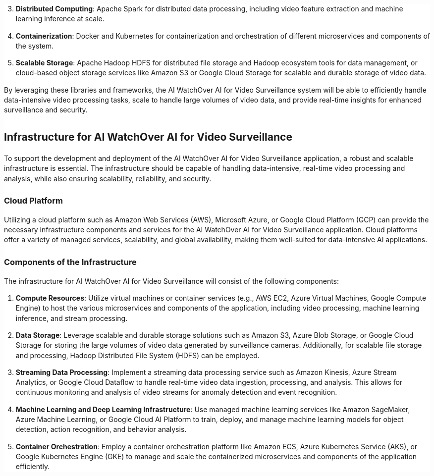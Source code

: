 3. **Distributed Computing**: Apache Spark for distributed data processing, including video feature extraction and machine learning inference at scale.

4. **Containerization**: Docker and Kubernetes for containerization and orchestration of different microservices and components of the system.

5. **Scalable Storage**: Apache Hadoop HDFS for distributed file storage and Hadoop ecosystem tools for data management, or cloud-based object storage services like Amazon S3 or Google Cloud Storage for scalable and durable storage of video data.

By leveraging these libraries and frameworks, the AI WatchOver AI for Video Surveillance system will be able to efficiently handle data-intensive video processing tasks, scale to handle large volumes of video data, and provide real-time insights for enhanced surveillance and security.

## Infrastructure for AI WatchOver AI for Video Surveillance

To support the development and deployment of the AI WatchOver AI for Video Surveillance application, a robust and scalable infrastructure is essential. The infrastructure should be capable of handling data-intensive, real-time video processing and analysis, while also ensuring scalability, reliability, and security.

### Cloud Platform

Utilizing a cloud platform such as Amazon Web Services (AWS), Microsoft Azure, or Google Cloud Platform (GCP) can provide the necessary infrastructure components and services for the AI WatchOver AI for Video Surveillance application. Cloud platforms offer a variety of managed services, scalability, and global availability, making them well-suited for data-intensive AI applications.

### Components of the Infrastructure

The infrastructure for AI WatchOver AI for Video Surveillance will consist of the following components:

1. **Compute Resources**: Utilize virtual machines or container services (e.g., AWS EC2, Azure Virtual Machines, Google Compute Engine) to host the various microservices and components of the application, including video processing, machine learning inference, and stream processing.

2. **Data Storage**: Leverage scalable and durable storage solutions such as Amazon S3, Azure Blob Storage, or Google Cloud Storage for storing the large volumes of video data generated by surveillance cameras. Additionally, for scalable file storage and processing, Hadoop Distributed File System (HDFS) can be employed.

3. **Streaming Data Processing**: Implement a streaming data processing service such as Amazon Kinesis, Azure Stream Analytics, or Google Cloud Dataflow to handle real-time video data ingestion, processing, and analysis. This allows for continuous monitoring and analysis of video streams for anomaly detection and event recognition.

4. **Machine Learning and Deep Learning Infrastructure**: Use managed machine learning services like Amazon SageMaker, Azure Machine Learning, or Google Cloud AI Platform to train, deploy, and manage machine learning models for object detection, action recognition, and behavior analysis.

5. **Container Orchestration**: Employ a container orchestration platform like Amazon ECS, Azure Kubernetes Service (AKS), or Google Kubernetes Engine (GKE) to manage and scale the containerized microservices and components of the application efficiently.
